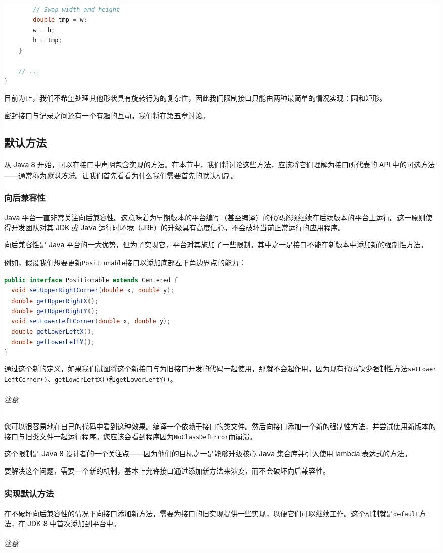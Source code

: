 ```java
        // Swap width and height
        double tmp = w;
        w = h;
        h = tmp;
    }

    // ...
}
```

目前为止，我们不希望处理其他形状具有旋转行为的复杂性，因此我们限制接口只能由两种最简单的情况实现：圆和矩形。

密封接口与记录之间还有一个有趣的互动，我们将在第五章讨论。

## 默认方法

从 Java 8 开始，可以在接口中声明包含实现的方法。在本节中，我们将讨论这些方法，应该将它们理解为接口所代表的 API 中的可选方法——通常称为*默认方法*。让我们首先看看为什么我们需要首先的默认机制。

### 向后兼容性

Java 平台一直非常关注向后兼容性。这意味着为早期版本的平台编写（甚至编译）的代码必须继续在后续版本的平台上运行。这一原则使得开发团队对其 JDK 或 Java 运行时环境（JRE）的升级具有高度信心，不会破坏当前正常运行的应用程序。

向后兼容性是 Java 平台的一大优势，但为了实现它，平台对其施加了一些限制。其中之一是接口不能在新版本中添加新的强制性方法。

例如，假设我们想要更新`Positionable`接口以添加底部左下角边界点的能力：

```java
public interface Positionable extends Centered {
  void setUpperRightCorner(double x, double y);
  double getUpperRightX();
  double getUpperRightY();
  void setLowerLeftCorner(double x, double y);
  double getLowerLeftX();
  double getLowerLeftY();
}
```

通过这个新的定义，如果我们试图将这个新接口与为旧接口开发的代码一起使用，那就不会起作用，因为现有代码缺少强制性方法`setLowerLeftCorner()`、`getLowerLeftX()`和`getLowerLeftY()`。

###### 注意

您可以很容易地在自己的代码中看到这种效果。编译一个依赖于接口的类文件。然后向接口添加一个新的强制性方法，并尝试使用新版本的接口与旧类文件一起运行程序。您应该会看到程序因为`NoClassDefError`而崩溃。

这个限制是 Java 8 设计者的一个关注点——因为他们的目标之一是能够升级核心 Java 集合库并引入使用 lambda 表达式的方法。

要解决这个问题，需要一个新的机制，基本上允许接口通过添加新方法来演变，而不会破坏向后兼容性。

### 实现默认方法

在不破坏向后兼容性的情况下向接口添加新方法，需要为接口的旧实现提供一些实现，以便它们可以继续工作。这个机制就是`default`方法，在 JDK 8 中首次添加到平台中。

###### 注意
